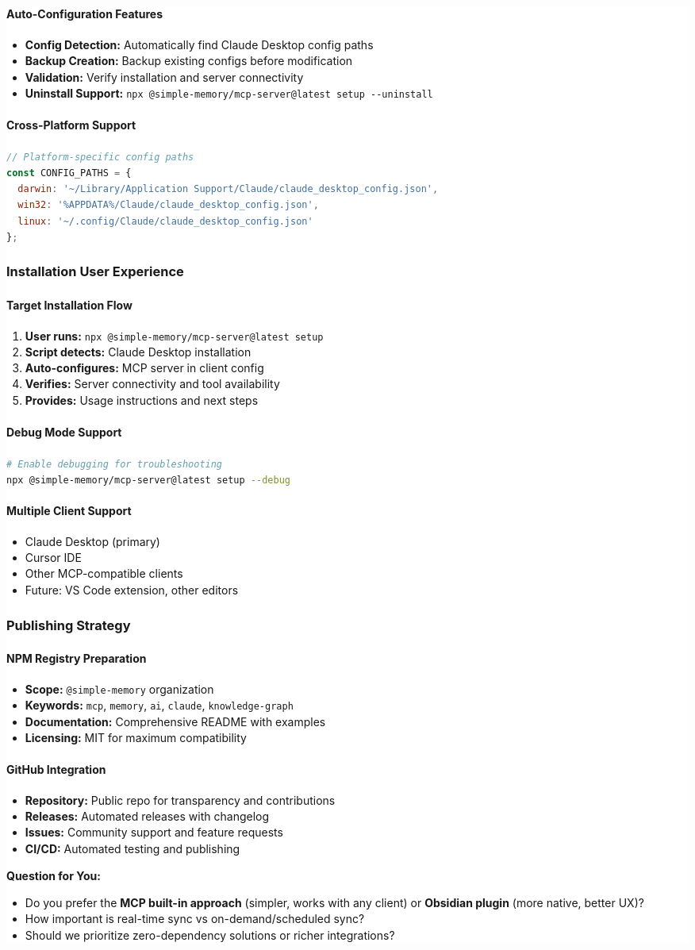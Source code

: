 #### Auto-Configuration Features
- **Config Detection:** Automatically find Claude Desktop config paths
- **Backup Creation:** Backup existing configs before modification
- **Validation:** Verify installation and server connectivity
- **Uninstall Support:** `npx @simple-memory/mcp-server@latest setup --uninstall`

#### Cross-Platform Support
```javascript
// Platform-specific config paths
const CONFIG_PATHS = {
  darwin: '~/Library/Application Support/Claude/claude_desktop_config.json',
  win32: '%APPDATA%/Claude/claude_desktop_config.json', 
  linux: '~/.config/Claude/claude_desktop_config.json'
};
```

### Installation User Experience

#### Target Installation Flow
1. **User runs:** `npx @simple-memory/mcp-server@latest setup`
2. **Script detects:** Claude Desktop installation
3. **Auto-configures:** MCP server in client config
4. **Verifies:** Server connectivity and tool availability  
5. **Provides:** Usage instructions and next steps

#### Debug Mode Support
```bash
# Enable debugging for troubleshooting
npx @simple-memory/mcp-server@latest setup --debug
```

#### Multiple Client Support
- Claude Desktop (primary)
- Cursor IDE
- Other MCP-compatible clients
- Future: VS Code extension, other editors

### Publishing Strategy

#### NPM Registry Preparation
- **Scope:** `@simple-memory` organization
- **Keywords:** `mcp`, `memory`, `ai`, `claude`, `knowledge-graph`
- **Documentation:** Comprehensive README with examples
- **Licensing:** MIT for maximum compatibility

#### GitHub Integration
- **Repository:** Public repo for transparency and contributions
- **Releases:** Automated releases with changelog
- **Issues:** Community support and feature requests
- **CI/CD:** Automated testing and publishing

**Question for You:** 
- Do you prefer the **MCP built-in approach** (simpler, works with any client) or **Obsidian plugin** (more native, better UX)?
- How important is real-time sync vs on-demand/scheduled sync?
- Should we prioritize zero-dependency solutions or richer integrations?